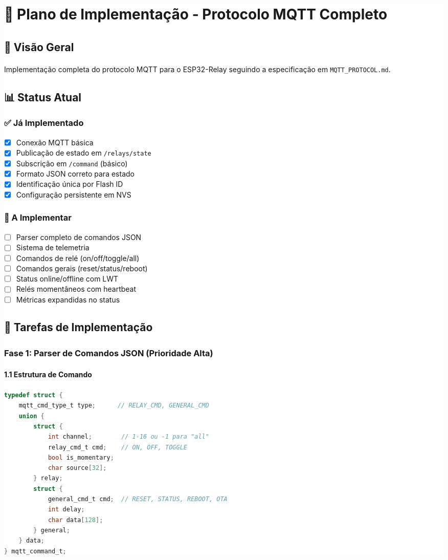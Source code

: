 # 🚀 Plano de Implementação - Protocolo MQTT Completo

## 📅 Visão Geral

Implementação completa do protocolo MQTT para o ESP32-Relay seguindo a especificação em `MQTT_PROTOCOL.md`.

## 📊 Status Atual

### ✅ Já Implementado
- [x] Conexão MQTT básica
- [x] Publicação de estado em `/relays/state`
- [x] Subscrição em `/command` (básico)
- [x] Formato JSON correto para estado
- [x] Identificação única por Flash ID
- [x] Configuração persistente em NVS

### 🔧 A Implementar
- [ ] Parser completo de comandos JSON
- [ ] Sistema de telemetria
- [ ] Comandos de relé (on/off/toggle/all)
- [ ] Comandos gerais (reset/status/reboot)
- [ ] Status online/offline com LWT
- [ ] Relés momentâneos com heartbeat
- [ ] Métricas expandidas no status

## 📝 Tarefas de Implementação

### Fase 1: Parser de Comandos JSON (Prioridade Alta)

#### 1.1 Estrutura de Comando
```c
typedef struct {
    mqtt_cmd_type_t type;      // RELAY_CMD, GENERAL_CMD
    union {
        struct {
            int channel;        // 1-16 ou -1 para "all"
            relay_cmd_t cmd;    // ON, OFF, TOGGLE
            bool is_momentary;
            char source[32];
        } relay;
        struct {
            general_cmd_t cmd;  // RESET, STATUS, REBOOT, OTA
            int delay;
            char data[128];
        } general;
    } data;
} mqtt_command_t;
```
